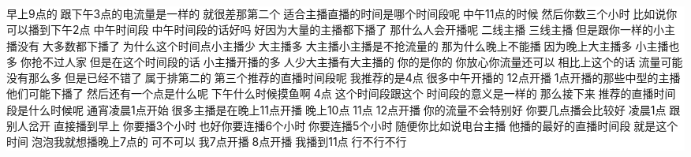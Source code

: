 早上9点的
跟下午3点的电流量是一样的
就很差那第二个
适合主播直播的时间是哪个时间段呢
中午11点的时候
然后你数三个小时
比如说你可以播到下午2点
中午时间段
中午时间段的话好吗
好因为大量的主播都下播了
那什么人会开播呢
二线主播
三线主播
但是跟你一样的小主播没有
大多数都下播了
为什么这个时间点小主播少
大主播多
大主播小主播是不抢流量的
那为什么晚上不能播
因为晚上大主播多
小主播也多
你抢不过人家
但是在这个时间段的话
小主播开播的多
人少大主播有大主播的
你的是你的
你放心你流量还可以
相比上这个的话
流量可能没有那么多
但是已经不错了
属于排第二的
第三个推荐的直播时间段呢
我推荐的是4点
很多中午开播的
12点开播
1点开播的那些中型的主播
他们可能下播了
然后还有一个点是什么呢
下午什么时候摸鱼啊
4点 这个时间段跟这个
时间段的意义是一样的
那么接下来
推荐的直播时间段是什么时候呢
通宵凌晨1点开始
很多主播是在晚上11点开播
晚上10点
11点 12点开播
你的流量不会特别好
你要几点播会比较好
凌晨1点
跟别人岔开
直接播到早上
你要播3个小时
也好你要连播6个小时
你要连播5个小时
随便你比如说电台主播
他播的最好的直播时间段
就是这个时间
泡泡我就想播晚上7点的
可不可以
我7点开播
8点开播
我播到11点
行不行不行